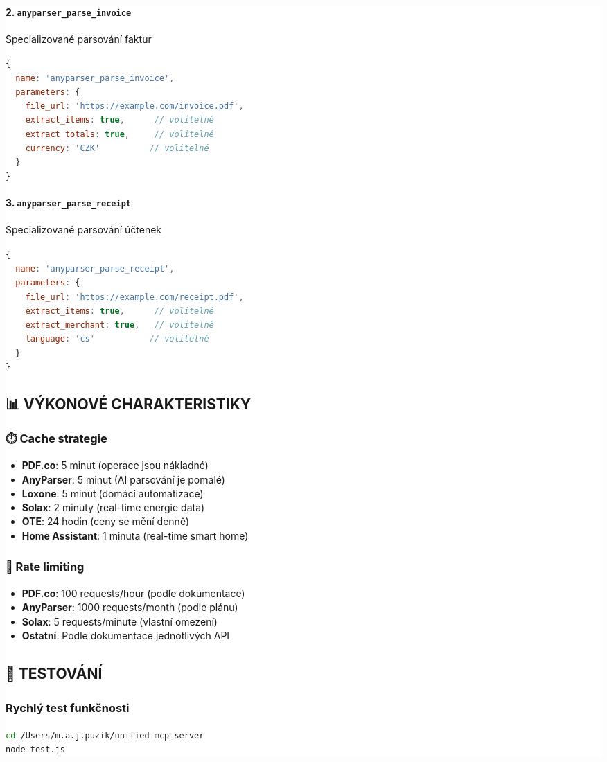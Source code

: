 #### 2. `anyparser_parse_invoice`
Specializované parsování faktur
```javascript
{
  name: 'anyparser_parse_invoice',
  parameters: {
    file_url: 'https://example.com/invoice.pdf',
    extract_items: true,      // volitelné
    extract_totals: true,     // volitelné
    currency: 'CZK'          // volitelné
  }
}
```

#### 3. `anyparser_parse_receipt`
Specializované parsování účtenek
```javascript
{
  name: 'anyparser_parse_receipt',
  parameters: {
    file_url: 'https://example.com/receipt.pdf',
    extract_items: true,      // volitelné
    extract_merchant: true,   // volitelné
    language: 'cs'           // volitelné
  }
}
```

## 📊 VÝKONOVÉ CHARAKTERISTIKY

### ⏱️ Cache strategie
- **PDF.co**: 5 minut (operace jsou nákladné)
- **AnyParser**: 5 minut (AI parsování je pomalé)
- **Loxone**: 5 minut (domácí automatizace)
- **Solax**: 2 minuty (real-time energie data)
- **OTE**: 24 hodin (ceny se mění denně)
- **Home Assistant**: 1 minuta (real-time smart home)

### 🔄 Rate limiting
- **PDF.co**: 100 requests/hour (podle dokumentace)
- **AnyParser**: 1000 requests/month (podle plánu)
- **Solax**: 5 requests/minute (vlastní omezení)
- **Ostatní**: Podle dokumentace jednotlivých API

## 🧪 TESTOVÁNÍ

### Rychlý test funkčnosti
```bash
cd /Users/m.a.j.puzik/unified-mcp-server
node test.js
```
